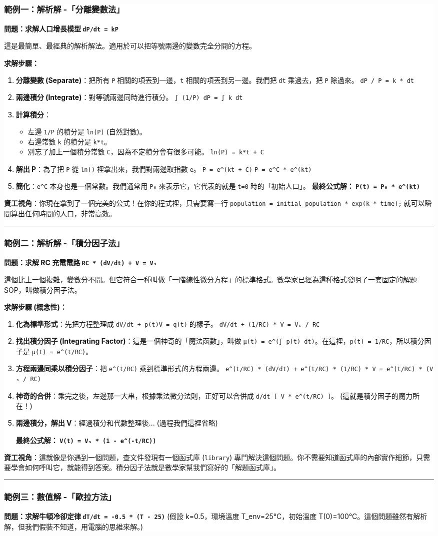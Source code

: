 ### 範例一：解析解 -「分離變數法」
**問題：求解人口增長模型 `dP/dt = kP`**

這是最簡單、最經典的解析解法。適用於可以把等號兩邊的變數完全分開的方程。

**求解步驟：**

1.  **分離變數 (Separate)**：把所有 `P` 相關的項丟到一邊，`t` 相關的項丟到另一邊。我們把 `dt` 乘過去，把 `P` 除過來。
    `dP / P = k * dt`

2.  **兩邊積分 (Integrate)**：對等號兩邊同時進行積分。
    `∫ (1/P) dP = ∫ k dt`

3.  **計算積分**：
    *   左邊 `1/P` 的積分是 `ln(P)` (自然對數)。
    *   右邊常數 `k` 的積分是 `k*t`。
    *   別忘了加上一個積分常數 `C`，因為不定積分會有很多可能。
    `ln(P) = k*t + C`

4.  **解出 P**：為了把 `P` 從 `ln()` 裡拿出來，我們對兩邊取指數 `e`。
    `P = e^(kt + C)`
    `P = e^C * e^(kt)`

5.  **簡化**：`e^C` 本身也是一個常數。我們通常用 `P₀` 來表示它，它代表的就是 `t=0` 時的「初始人口」。
    **最終公式解： `P(t) = P₀ * e^(kt)`**

**資工視角**：你現在拿到了一個完美的公式！在你的程式裡，只需要寫一行 `population = initial_population * exp(k * time);` 就可以瞬間算出任何時間的人口，非常高效。

---

### 範例二：解析解 -「積分因子法」
**問題：求解 RC 充電電路 `RC * (dV/dt) + V = Vₛ`**

這個比上一個複雜，變數分不開。但它符合一種叫做「一階線性微分方程」的標準格式。數學家已經為這種格式發明了一套固定的解題SOP，叫做積分因子法。

**求解步驟 (概念性)：**

1.  **化為標準形式**：先把方程整理成 `dV/dt + p(t)V = q(t)` 的樣子。
    `dV/dt + (1/RC) * V = Vₛ / RC`

2.  **找出積分因子 (Integrating Factor)**：這是一個神奇的「魔法函數」，叫做 `μ(t) = e^(∫ p(t) dt)`。在這裡，`p(t) = 1/RC`，所以積分因子是 `μ(t) = e^(t/RC)`。

3.  **方程兩邊同乘以積分因子**：把 `e^(t/RC)` 乘到標準形式的方程兩邊。
    `e^(t/RC) * (dV/dt) + e^(t/RC) * (1/RC) * V = e^(t/RC) * (Vₛ / RC)`

4.  **神奇的合併**：乘完之後，左邊那一大串，根據乘法微分法則，正好可以合併成 `d/dt [ V * e^(t/RC) ]`。 (這就是積分因子的魔力所在！)

5.  **兩邊積分，解出 V**：經過積分和代數整理後... (過程我們這裡省略)

    **最終公式解： `V(t) = Vₛ * (1 - e^(-t/RC))`**

**資工視角**：這就像是你遇到一個問題，查文件發現有一個函式庫 (`library`) 專門解決這個問題。你不需要知道函式庫的內部實作細節，只需要學會如何呼叫它，就能得到答案。積分因子法就是數學家幫我們寫好的「解題函式庫」。

---

### 範例三：數值解 -「歐拉方法」
**問題：求解牛頓冷卻定律 `dT/dt = -0.5 * (T - 25)`**
(假設 k=0.5，環境溫度 T_env=25°C，初始溫度 T(0)=100°C。這個問題雖然有解析解，但我們假裝不知道，用電腦的思維來解。)
